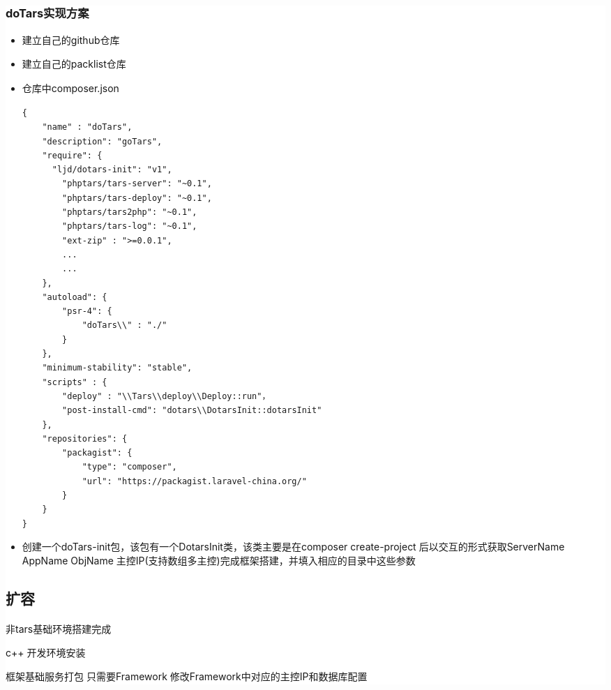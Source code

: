 ### doTars实现方案

* 建立自己的github仓库

* 建立自己的packlist仓库

* 仓库中composer.json

  ````
  {
      "name" : "doTars",
      "description": "goTars",
      "require": {
      	"ljd/dotars-init": "v1",
          "phptars/tars-server": "~0.1",
          "phptars/tars-deploy": "~0.1",
          "phptars/tars2php": "~0.1",
          "phptars/tars-log": "~0.1",
          "ext-zip" : ">=0.0.1",
          ...
          ...
      },
      "autoload": {
          "psr-4": {
              "doTars\\" : "./"
          }
      },
      "minimum-stability": "stable",
      "scripts" : {
          "deploy" : "\\Tars\\deploy\\Deploy::run"，
          "post-install-cmd": "dotars\\DotarsInit::dotarsInit"
      },
      "repositories": {
          "packagist": {
              "type": "composer",
              "url": "https://packagist.laravel-china.org/"
          }
      }
  }
  
  ````

* 创建一个doTars-init包，该包有一个DotarsInit类，该类主要是在composer create-project 后以交互的形式获取ServerName AppName ObjName 主控IP(支持数组多主控)完成框架搭建，并填入相应的目录中这些参数



## 扩容

非tars基础环境搭建完成

c++ 开发环境安装

框架基础服务打包
只需要Framework
修改Framework中对应的主控IP和数据库配置
